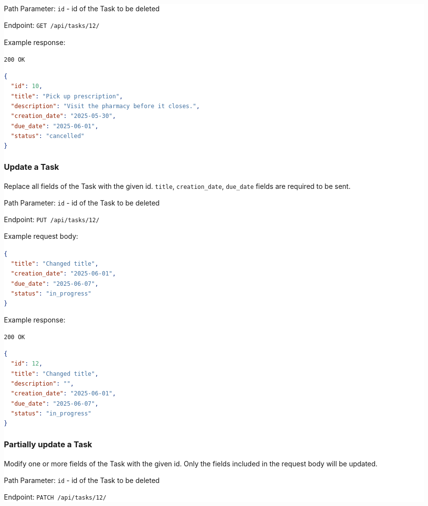 Path Parameter: `id` - id of the Task to be deleted

Endpoint: `GET /api/tasks/12/`

Example response:

`200 OK`
```json
{
  "id": 10,
  "title": "Pick up prescription",
  "description": "Visit the pharmacy before it closes.",
  "creation_date": "2025-05-30",
  "due_date": "2025-06-01",
  "status": "cancelled"
}
```

### Update a Task
Replace all fields of the Task with the given id. `title`, `creation_date`, `due_date` fields are required to be sent.

Path Parameter: `id` - id of the Task to be deleted

Endpoint: `PUT /api/tasks/12/`

Example request body:
```json
{
  "title": "Changed title",
  "creation_date": "2025-06-01",
  "due_date": "2025-06-07",
  "status": "in_progress"
}
```
Example response:

`200 OK`
```json
{
  "id": 12,
  "title": "Changed title",
  "description": "",
  "creation_date": "2025-06-01",
  "due_date": "2025-06-07",
  "status": "in_progress"
}
```

### Partially update a Task
Modify one or more fields of the Task with the given id. Only the fields included in the request body will be updated.

Path Parameter: `id` - id of the Task to be deleted

Endpoint: `PATCH /api/tasks/12/`
